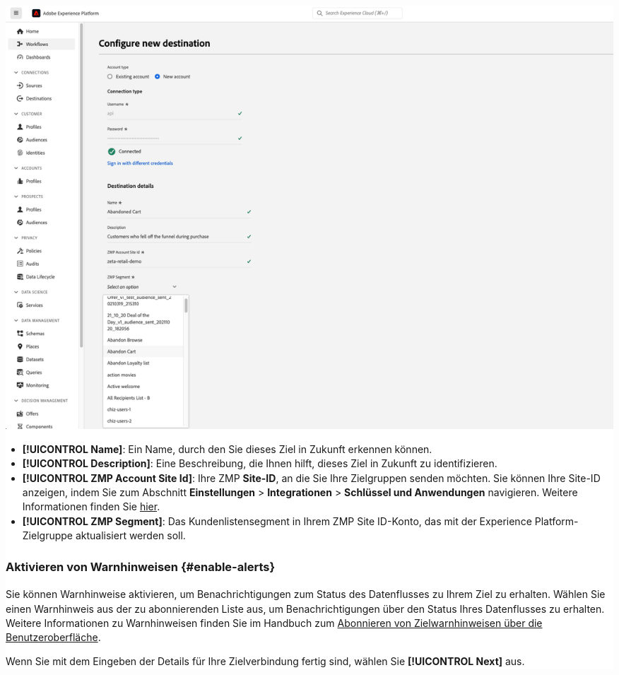 ![Bild mit der ZMP-Konfiguration](../../assets/catalog/data-management-platform/zeta-marketing-platform/zeta-configure-new-destination.png)

* **[!UICONTROL Name]**: Ein Name, durch den Sie dieses Ziel in Zukunft erkennen können.
* **[!UICONTROL Description]**: Eine Beschreibung, die Ihnen hilft, dieses Ziel in Zukunft zu identifizieren.
* **[!UICONTROL ZMP Account Site Id]**: Ihre ZMP **Site-ID**, an die Sie Ihre Zielgruppen senden möchten. Sie können Ihre Site-ID anzeigen, indem Sie zum Abschnitt **Einstellungen** > **Integrationen** > **Schlüssel und Anwendungen** navigieren. Weitere Informationen finden Sie [hier](https://knowledgebase.zetaglobal.com/kb/integrations).
* **[!UICONTROL ZMP Segment]**: Das Kundenlistensegment in Ihrem ZMP Site ID-Konto, das mit der Experience Platform-Zielgruppe aktualisiert werden soll.

### Aktivieren von Warnhinweisen {#enable-alerts}

Sie können Warnhinweise aktivieren, um Benachrichtigungen zum Status des Datenflusses zu Ihrem Ziel zu erhalten. Wählen Sie einen Warnhinweis aus der zu abonnierenden Liste aus, um Benachrichtigungen über den Status Ihres Datenflusses zu erhalten. Weitere Informationen zu Warnhinweisen finden Sie im Handbuch zum [Abonnieren von Zielwarnhinweisen über die Benutzeroberfläche](../../ui/alerts.md).

Wenn Sie mit dem Eingeben der Details für Ihre Zielverbindung fertig sind, wählen Sie **[!UICONTROL Next]** aus.
